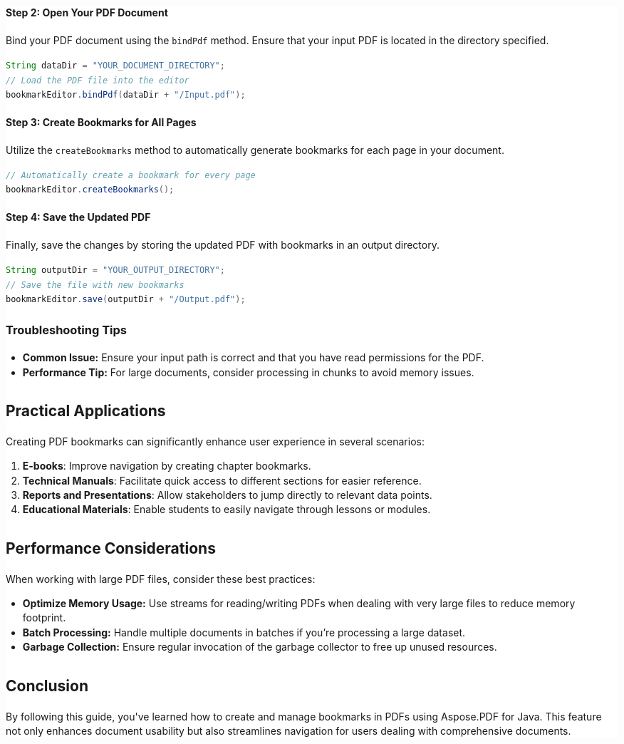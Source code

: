 #### Step 2: Open Your PDF Document
Bind your PDF document using the `bindPdf` method. Ensure that your input PDF is located in the directory specified.
```java
String dataDir = "YOUR_DOCUMENT_DIRECTORY";
// Load the PDF file into the editor
bookmarkEditor.bindPdf(dataDir + "/Input.pdf");
```

#### Step 3: Create Bookmarks for All Pages
Utilize the `createBookmarks` method to automatically generate bookmarks for each page in your document.
```java
// Automatically create a bookmark for every page
bookmarkEditor.createBookmarks();
```

#### Step 4: Save the Updated PDF
Finally, save the changes by storing the updated PDF with bookmarks in an output directory.
```java
String outputDir = "YOUR_OUTPUT_DIRECTORY";
// Save the file with new bookmarks
bookmarkEditor.save(outputDir + "/Output.pdf");
```

### Troubleshooting Tips
- **Common Issue:** Ensure your input path is correct and that you have read permissions for the PDF.
- **Performance Tip:** For large documents, consider processing in chunks to avoid memory issues.

## Practical Applications
Creating PDF bookmarks can significantly enhance user experience in several scenarios:
1. **E-books**: Improve navigation by creating chapter bookmarks.
2. **Technical Manuals**: Facilitate quick access to different sections for easier reference.
3. **Reports and Presentations**: Allow stakeholders to jump directly to relevant data points.
4. **Educational Materials**: Enable students to easily navigate through lessons or modules.

## Performance Considerations
When working with large PDF files, consider these best practices:
- **Optimize Memory Usage:** Use streams for reading/writing PDFs when dealing with very large files to reduce memory footprint.
- **Batch Processing:** Handle multiple documents in batches if you’re processing a large dataset.
- **Garbage Collection:** Ensure regular invocation of the garbage collector to free up unused resources.

## Conclusion
By following this guide, you've learned how to create and manage bookmarks in PDFs using Aspose.PDF for Java. This feature not only enhances document usability but also streamlines navigation for users dealing with comprehensive documents.

